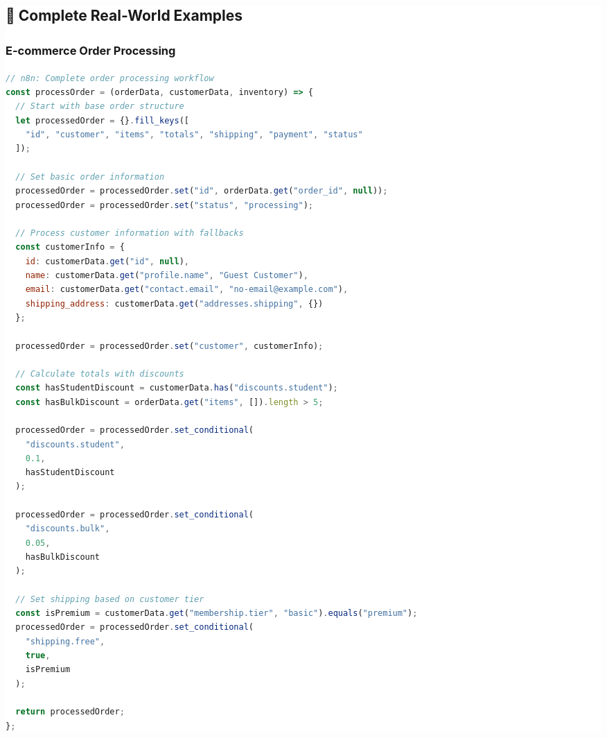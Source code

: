 ## 🎯 **Complete Real-World Examples**

### E-commerce Order Processing

```javascript
// n8n: Complete order processing workflow
const processOrder = (orderData, customerData, inventory) => {
  // Start with base order structure
  let processedOrder = {}.fill_keys([
    "id", "customer", "items", "totals", "shipping", "payment", "status"
  ]);
  
  // Set basic order information
  processedOrder = processedOrder.set("id", orderData.get("order_id", null));
  processedOrder = processedOrder.set("status", "processing");
  
  // Process customer information with fallbacks
  const customerInfo = {
    id: customerData.get("id", null),
    name: customerData.get("profile.name", "Guest Customer"),
    email: customerData.get("contact.email", "no-email@example.com"),
    shipping_address: customerData.get("addresses.shipping", {})
  };
  
  processedOrder = processedOrder.set("customer", customerInfo);
  
  // Calculate totals with discounts
  const hasStudentDiscount = customerData.has("discounts.student");
  const hasBulkDiscount = orderData.get("items", []).length > 5;
  
  processedOrder = processedOrder.set_conditional(
    "discounts.student",
    0.1,
    hasStudentDiscount
  );
  
  processedOrder = processedOrder.set_conditional(
    "discounts.bulk", 
    0.05,
    hasBulkDiscount
  );
  
  // Set shipping based on customer tier
  const isPremium = customerData.get("membership.tier", "basic").equals("premium");
  processedOrder = processedOrder.set_conditional(
    "shipping.free",
    true,
    isPremium
  );
  
  return processedOrder;
};
```
